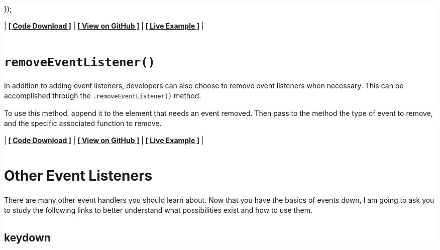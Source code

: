 });
</script>

| [**[ Code Download ]**](https://github.com/Montana-Media-Arts/441-WebTech/raw/master/lecture_code/07/02_events_05/02_events_05.zip) | [**[ View on GitHub ]**](https://github.com/Montana-Media-Arts/441-WebTech/raw/master/lecture_code/07/02_events_05/) | [**[ Live Example ]**](https://montana-media-arts.github.io/441-WebTech/lecture_code/07/02_events_05/) |

# `removeEventListener()`

In addition to adding event listeners, developers can also choose to remove event listeners when necessary. This can be accomplished through the `.removeEventListener()` method.

To use this method, append it to the element that needs an event removed. Then pass to the method the type of event to remove, and the specific associated function to remove.

<div id="jotted-demo-6" class="jotted-theme-stacked"></div>

<script>
    new Jotted(document.querySelector("#jotted-demo-6"), {
    files: [
        {
            type: "js",
            hide: false,
            url:"https://raw.githubusercontent.com/Montana-Media-Arts/441-WebTech/master/lecture_code/07/02_events_06/script.js"
        },
        {
            type: "html",
            hide: false,
            url:"https://raw.githubusercontent.com/Montana-Media-Arts/441-WebTech/master/lecture_code/07/02_events_06/index.html"
        }
    ],
    showBlank: false,
    showResult: true,
    runScripts: false,
    plugins: [
        { name: 'ace', options: { "maxLines": 50 } },
        // { name: 'console', options: { autoClear: true } },
    ]
});
</script>

| [**[ Code Download ]**](https://github.com/Montana-Media-Arts/441-WebTech/raw/master/lecture_code/07/02_events_06/02_events_06.zip) | [**[ View on GitHub ]**](https://github.com/Montana-Media-Arts/441-WebTech/raw/master/lecture_code/07/02_events_06/) | [**[ Live Example ]**](https://montana-media-arts.github.io/441-WebTech/lecture_code/07/02_events_06/) |



# Other Event Listeners

There are many other event handlers you should learn about. Now that you have the basics of events down, I am going to ask you to study the following links to better understand what possibilities exist and how to use them.

## keydown
